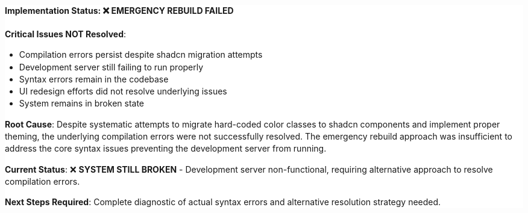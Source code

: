 #### Implementation Status: ❌ EMERGENCY REBUILD FAILED

**Critical Issues NOT Resolved**:
- Compilation errors persist despite shadcn migration attempts
- Development server still failing to run properly
- Syntax errors remain in the codebase
- UI redesign efforts did not resolve underlying issues
- System remains in broken state

**Root Cause**: 
Despite systematic attempts to migrate hard-coded color classes to shadcn components and implement proper theming, the underlying compilation errors were not successfully resolved. The emergency rebuild approach was insufficient to address the core syntax issues preventing the development server from running.

**Current Status**: 
❌ **SYSTEM STILL BROKEN** - Development server non-functional, requiring alternative approach to resolve compilation errors.

**Next Steps Required**: 
Complete diagnostic of actual syntax errors and alternative resolution strategy needed.